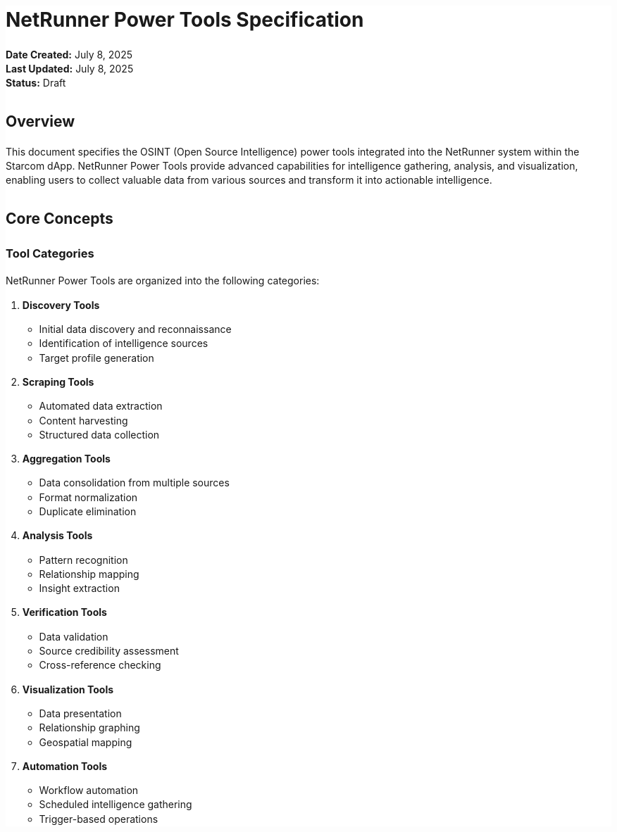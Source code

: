 # NetRunner Power Tools Specification

**Date Created:** July 8, 2025  
**Last Updated:** July 8, 2025  
**Status:** Draft

## Overview

This document specifies the OSINT (Open Source Intelligence) power tools integrated into the NetRunner system within the Starcom dApp. NetRunner Power Tools provide advanced capabilities for intelligence gathering, analysis, and visualization, enabling users to collect valuable data from various sources and transform it into actionable intelligence.

## Core Concepts

### Tool Categories

NetRunner Power Tools are organized into the following categories:

1. **Discovery Tools**
   - Initial data discovery and reconnaissance
   - Identification of intelligence sources
   - Target profile generation

2. **Scraping Tools**
   - Automated data extraction
   - Content harvesting
   - Structured data collection

3. **Aggregation Tools**
   - Data consolidation from multiple sources
   - Format normalization
   - Duplicate elimination

4. **Analysis Tools**
   - Pattern recognition
   - Relationship mapping
   - Insight extraction

5. **Verification Tools**
   - Data validation
   - Source credibility assessment
   - Cross-reference checking

6. **Visualization Tools**
   - Data presentation
   - Relationship graphing
   - Geospatial mapping

7. **Automation Tools**
   - Workflow automation
   - Scheduled intelligence gathering
   - Trigger-based operations
